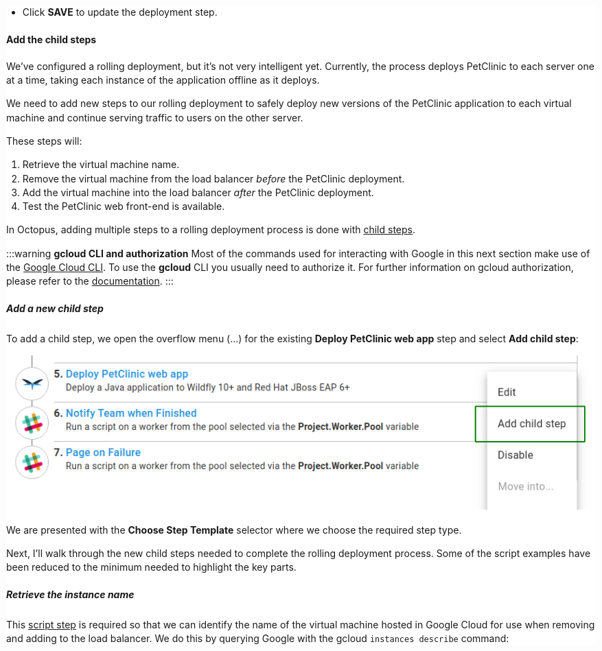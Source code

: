 - Click **SAVE** to update the deployment step.

#### Add the child steps

We’ve configured a rolling deployment, but it’s not very intelligent yet. Currently, the process deploys PetClinic to each server one at a time, taking each instance of the application offline as it deploys.

We need to add new steps to our rolling deployment to safely deploy new versions of the PetClinic application to each virtual machine and continue serving traffic to users on the other server.

These steps will:
1. Retrieve the virtual machine name.
1. Remove the virtual machine from the load balancer *before* the PetClinic deployment.
1. Add the virtual machine into the load balancer *after* the PetClinic deployment.
1. Test the PetClinic web front-end is available.

In Octopus, adding multiple steps to a rolling deployment process is done with [child steps](https://octopus.com/docs/deployment-patterns/rolling-deployments#Rollingdeployments-Childsteps).

:::warning
**gcloud CLI and authorization**
Most of the commands used for interacting with Google in this next section make use of the [Google Cloud CLI](https://cloud.google.com/sdk/gcloud). To use the **gcloud** CLI you usually need to authorize it. For further information on gcloud authorization, please refer to the [documentation](https://cloud.google.com/sdk/docs/authorizing).
:::

##### Add a new child step

To add a child step, we open the overflow menu (...) for the existing **Deploy PetClinic web app** step and select **Add child step**:

![Project rolling deployment add new child step](project-rolling-deployment-add-new-child-step.png)

We are presented with the **Choose Step Template** selector where we choose the required step type.

Next, I’ll walk through the new child steps needed to complete the rolling deployment process. Some of the script examples have been reduced to the minimum needed to highlight the key parts.

##### Retrieve the instance name

This [script step](https://octopus.com/docs/deployment-examples/custom-scripts/run-a-script-step) is required so that we can identify the name of the virtual machine hosted in Google Cloud for use when removing and adding to the load balancer. We do this by querying Google with the gcloud `instances describe` command:
